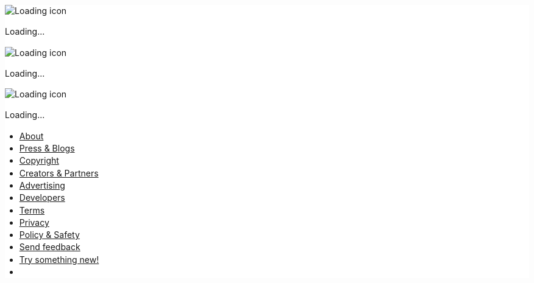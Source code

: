 

![Loading icon
](//s.ytimg.com/yts/img/pixel-vfl3z5WfW.gif)

Loading...
 






![Loading icon
](//s.ytimg.com/yts/img/pixel-vfl3z5WfW.gif)

Loading...
 






![Loading icon
](//s.ytimg.com/yts/img/pixel-vfl3z5WfW.gif)

Loading...
 




* [About](//www.youtube.com/yt/about/)
* [Press & Blogs](//www.youtube.com/yt/press/)
* [Copyright](//www.youtube.com/yt/copyright/)
* [Creators & Partners](//www.youtube.com/yt/creators/)
* [Advertising](//www.youtube.com/yt/advertise/)
* [Developers](//www.youtube.com/yt/dev/)
* [Terms](/t/terms)
* [Privacy](http://www.google.com/intl/en/policies/privacy/)
* [Policy & Safety](//www.youtube.com/yt/policyandsafety/)
* [Send feedback](//www.google.com/tools/feedback/intl/en/error.html)
* [Try something new!](/testtube)
* 




 







